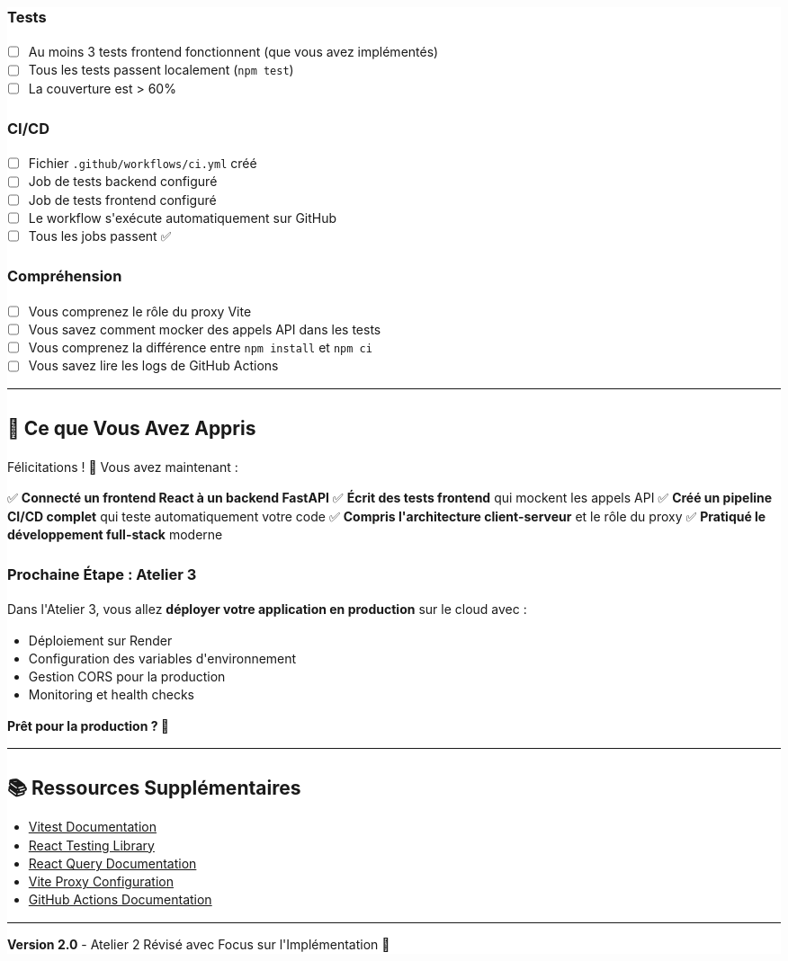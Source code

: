 ### Tests
- [ ] Au moins 3 tests frontend fonctionnent (que vous avez implémentés)
- [ ] Tous les tests passent localement (`npm test`)
- [ ] La couverture est > 60%

### CI/CD
- [ ] Fichier `.github/workflows/ci.yml` créé
- [ ] Job de tests backend configuré
- [ ] Job de tests frontend configuré
- [ ] Le workflow s'exécute automatiquement sur GitHub
- [ ] Tous les jobs passent ✅

### Compréhension
- [ ] Vous comprenez le rôle du proxy Vite
- [ ] Vous savez comment mocker des appels API dans les tests
- [ ] Vous comprenez la différence entre `npm install` et `npm ci`
- [ ] Vous savez lire les logs de GitHub Actions

---

## 🎯 Ce que Vous Avez Appris

Félicitations ! 🎉 Vous avez maintenant :

✅ **Connecté un frontend React à un backend FastAPI**
✅ **Écrit des tests frontend** qui mockent les appels API
✅ **Créé un pipeline CI/CD complet** qui teste automatiquement votre code
✅ **Compris l'architecture client-serveur** et le rôle du proxy
✅ **Pratiqué le développement full-stack** moderne

### Prochaine Étape : Atelier 3

Dans l'Atelier 3, vous allez **déployer votre application en production** sur le cloud avec :
- Déploiement sur Render
- Configuration des variables d'environnement
- Gestion CORS pour la production
- Monitoring et health checks

**Prêt pour la production ? 🚀**

---

## 📚 Ressources Supplémentaires

- [Vitest Documentation](https://vitest.dev/)
- [React Testing Library](https://testing-library.com/react)
- [React Query Documentation](https://tanstack.com/query/latest)
- [Vite Proxy Configuration](https://vitejs.dev/config/server-options.html#server-proxy)
- [GitHub Actions Documentation](https://docs.github.com/en/actions)

---

**Version 2.0** - Atelier 2 Révisé avec Focus sur l'Implémentation 🚀
